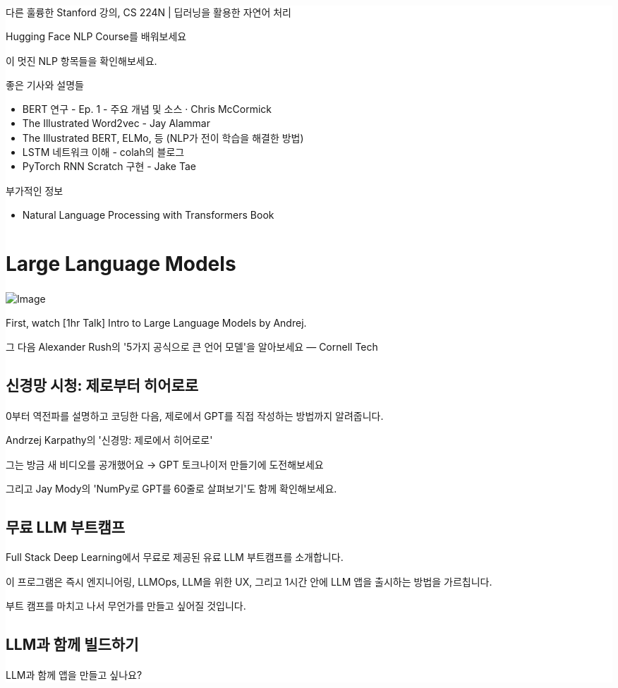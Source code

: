 다른 훌륭한 Stanford 강의, CS 224N | 딥러닝을 활용한 자연어 처리

Hugging Face NLP Course를 배워보세요

<div class="content-ad"></div>

이 멋진 NLP 항목들을 확인해보세요.

좋은 기사와 설명들

- BERT 연구 - Ep. 1 - 주요 개념 및 소스 · Chris McCormick
- The Illustrated Word2vec - Jay Alammar
- The Illustrated BERT, ELMo, 등 (NLP가 전이 학습을 해결한 방법)
- LSTM 네트워크 이해 - colah의 블로그
- PyTorch RNN Scratch 구현 - Jake Tae

부가적인 정보

<div class="content-ad"></div>

- Natural Language Processing with Transformers Book

# Large Language Models

![Image](/assets/img/2024-06-22-RoadmaptoLearnAIin2024_5.png)

First, watch [1hr Talk] Intro to Large Language Models by Andrej.

<div class="content-ad"></div>

그 다음 Alexander Rush의 '5가지 공식으로 큰 언어 모델'을 알아보세요 — Cornell Tech

## 신경망 시청: 제로부터 히어로로

0부터 역전파를 설명하고 코딩한 다음, 제로에서 GPT를 직접 작성하는 방법까지 알려줍니다.

Andrzej Karpathy의 '신경망: 제로에서 히어로로'

<div class="content-ad"></div>

그는 방금 새 비디오를 공개했어요 → GPT 토크나이저 만들기에 도전해보세요

그리고 Jay Mody의 'NumPy로 GPT를 60줄로 살펴보기'도 함께 확인해보세요.

## 무료 LLM 부트캠프

Full Stack Deep Learning에서 무료로 제공된 유료 LLM 부트캠프를 소개합니다.

<div class="content-ad"></div>

이 프로그램은 즉시 엔지니어링, LLMOps, LLM을 위한 UX, 그리고 1시간 안에 LLM 앱을 출시하는 방법을 가르칩니다.

부트 캠프를 마치고 나서 무언가를 만들고 싶어질 것입니다.

## LLM과 함께 빌드하기

LLM과 함께 앱을 만들고 싶나요?
